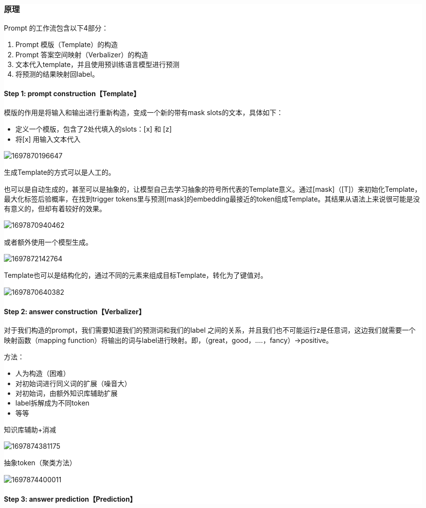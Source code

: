 ### 原理

Prompt 的工作流包含以下4部分：

1. Prompt 模版（Template）的构造
2. Prompt 答案空间映射（Verbalizer）的构造
3. 文本代入template，并且使用预训练语言模型进行预测
4. 将预测的结果映射回label。

#### Step 1: prompt construction【Template】

模版的作用是将输入和输出进行重新构造，变成一个新的带有mask slots的文本，具体如下：

* 定义一个模版，包含了2处代填入的slots：[x] 和 [z]
* 将[x] 用输入文本代入

![1697870196647](image/PromptLearning和deltatuning/1697870196647.png)

生成Template的方式可以是人工的。

也可以是自动生成的，甚至可以是抽象的，让模型自己去学习抽象的符号所代表的Template意义。通过[mask]（[T]）来初始化Template，最大化标签后验概率，在找到trigger tokens里与预测[mask]的embedding最接近的token组成Template。其结果从语法上来说很可能是没有意义的，但却有着较好的效果。

![1697870940462](image/PromptLearning和deltatuning/1697870940462.png)

或者额外使用一个模型生成。

![1697872142764](image/PromptLearning和deltatuning/1697872142764.png)

Template也可以是结构化的，通过不同的元素来组成目标Template，转化为了键值对。

![1697870640382](image/PromptLearning和deltatuning/1697870640382.png)

#### Step 2: answer construction【Verbalizer】

对于我们构造的prompt，我们需要知道我们的预测词和我们的label 之间的关系，并且我们也不可能运行z是任意词，这边我们就需要一个映射函数（mapping function）将输出的词与label进行映射。即，（great，good，....，fancy）→positive。

方法：

* 人为构造（困难）
* 对初始词进行同义词的扩展（噪音大）
* 对初始词，由额外知识库辅助扩展
* label拆解成为不同token
* 等等

知识库辅助+消减

![1697874381175](image/PromptLearning和deltatuning/1697874381175.png)

抽象token（聚类方法）

![1697874400011](image/PromptLearning和deltatuning/1697874400011.png)

#### Step 3: answer prediction【Prediction】
